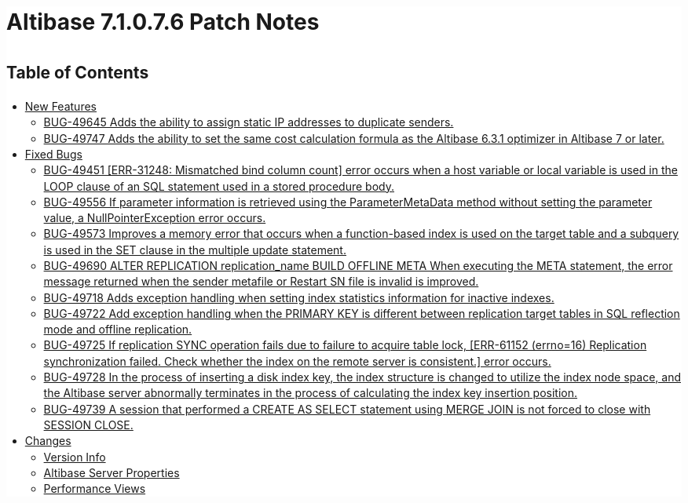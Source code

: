 # Altibase 7.1.0.7.6 Patch Notes

## **Table of Contents** 





- [New Features](#new-features)
    - [BUG-49645 Adds the ability to assign static IP addresses to duplicate senders.](#bug-49645adds-the-ability-to-assign-static-ip-addresses-to-duplicate-senders)
    - [BUG-49747 Adds the ability to set the same cost calculation formula as the Altibase 6.3.1 optimizer in Altibase 7 or later.](#bug-49747adds-the-ability-to-set-the-same-cost-calculation-formula-as-the-altibase-631-optimizer-in-altibase-7-or-later)
- [Fixed Bugs](#fixed-bugs)
    - [BUG-49451 [ERR-31248: Mismatched bind column count] error occurs when a host variable or local variable is used in the LOOP clause of an SQL statement used in a stored procedure body.](#bug-49451err-31248-mismatched-bind-column-count-error-occurs-when-a-host-variable-or-local-variable-is-used-in-the-loop-clause-of-an-sql-statement-used-in-a-stored-procedure-body)
    - [BUG-49556 If parameter information is retrieved using the ParameterMetaData method without setting the parameter value, a NullPointerException error occurs.](#bug-49556if-parameter-information-is-retrieved-using-the-parametermetadata-method-without-setting-the-parameter-value-a-nullpointerexception-error-occurs)
    - [BUG-49573 Improves a memory error that occurs when a function-based index is used on the target table and a subquery is used in the SET clause in the multiple update statement.](#bug-49573improves-a-memory-error-that-occurs-when-a-function-based-index-is-used-on-the-target-table-and-a-subquery-is-used-in-the-set-clause-in-the-multiple-update-statement)
    - [BUG-49690 ALTER REPLICATION replication_name BUILD OFFLINE META When executing the META statement, the error message returned when the sender metafile or Restart SN file is invalid is improved.](#bug-49690alter-replication-replication_name-build-offline-meta-when-executing-the-meta-statement-the-error-message-returned-when-the-sender-metafile-or-restart-sn-file-is-invalid-is-improved)
    - [BUG-49718 Adds exception handling when setting index statistics information for inactive indexes.](#bug-49718adds-exception-handling-when-setting-index-statistics-information-for-inactive-indexes)
    - [BUG-49722 Add exception handling when the PRIMARY KEY is different between replication target tables in SQL reflection mode and offline replication.](#bug-49722add-exception-handling-when-the-primary-key-is-different-between-replication-target-tables-in-sql-reflection-mode-and-offline-replication)
    - [BUG-49725 If replication SYNC operation fails due to failure to acquire table lock, [ERR-61152 (errno=16) Replication synchronization failed. Check whether the index on the remote server is consistent.] error occurs.](#bug-49725if-replication-sync-operation-fails-due-to-failure-to-acquire-table-lock-err-61152-errno16-replication-synchronization-failed-check-whether-the-index-on-the-remote-server-is-consistent-error-occurs)
    - [BUG-49728 In the process of inserting a disk index key, the index structure is changed to utilize the index node space, and the Altibase server abnormally terminates in the process of calculating the index key insertion position.](#bug-49728in-the-process-of-inserting-a-disk-index-key-the-index-structure-is-changed-to-utilize-the-index-node-space-and-the-altibase-server-abnormally-terminates-in-the-process-of-calculating-the-index-key-insertion-position)
    - [BUG-49739 A session that performed a CREATE AS SELECT statement using MERGE JOIN is not forced to close with SESSION CLOSE.](#bug-49739a-session-that-performed-a-create-as-select-statement-using-merge-join-is-not-forced-to-close-with-session-close)
- [Changes](#changes)
    - [Version Info](#version-info)
    - [Altibase Server Properties](#altibase-server-properties)
    - [Performance Views](#performance-views)
